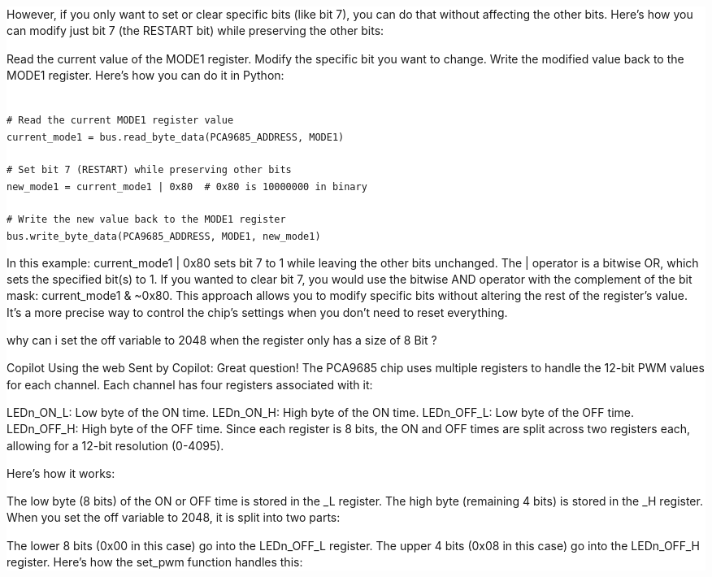 However, if you only want to set or clear specific bits (like bit 7), you can do that without affecting the other bits. Here’s how you can modify just bit 7 (the RESTART bit) while preserving the other bits:

Read the current value of the MODE1 register.
Modify the specific bit you want to change.
Write the modified value back to the MODE1 register.
Here’s how you can do it in Python:

```

# Read the current MODE1 register value
current_mode1 = bus.read_byte_data(PCA9685_ADDRESS, MODE1)

# Set bit 7 (RESTART) while preserving other bits
new_mode1 = current_mode1 | 0x80  # 0x80 is 10000000 in binary

# Write the new value back to the MODE1 register
bus.write_byte_data(PCA9685_ADDRESS, MODE1, new_mode1)
```
In this example:
current_mode1 | 0x80 sets bit 7 to 1 while leaving the other bits unchanged. The | operator is a bitwise OR, which sets the specified bit(s) to 1.
If you wanted to clear bit 7, you would use the bitwise AND operator with the complement of the bit mask: current_mode1 & ~0x80.
This approach allows you to modify specific bits without altering the rest of the register’s value. It’s a more precise way to control the chip’s settings when you don’t need to reset everything.

why can i set the off variable to 2048 when the register only has a size of 8 Bit ?



Copilot
Using
the web
Sent by Copilot:
Great question! The PCA9685 chip uses multiple registers to handle the 12-bit PWM values for each channel. Each channel has four registers associated with it:

LEDn_ON_L: Low byte of the ON time.
LEDn_ON_H: High byte of the ON time.
LEDn_OFF_L: Low byte of the OFF time.
LEDn_OFF_H: High byte of the OFF time.
Since each register is 8 bits, the ON and OFF times are split across two registers each, allowing for a 12-bit resolution (0-4095).

Here’s how it works:

The low byte (8 bits) of the ON or OFF time is stored in the _L register.
The high byte (remaining 4 bits) is stored in the _H register.
When you set the off variable to 2048, it is split into two parts:

The lower 8 bits (0x00 in this case) go into the LEDn_OFF_L register.
The upper 4 bits (0x08 in this case) go into the LEDn_OFF_H register.
Here’s how the set_pwm function handles this:
